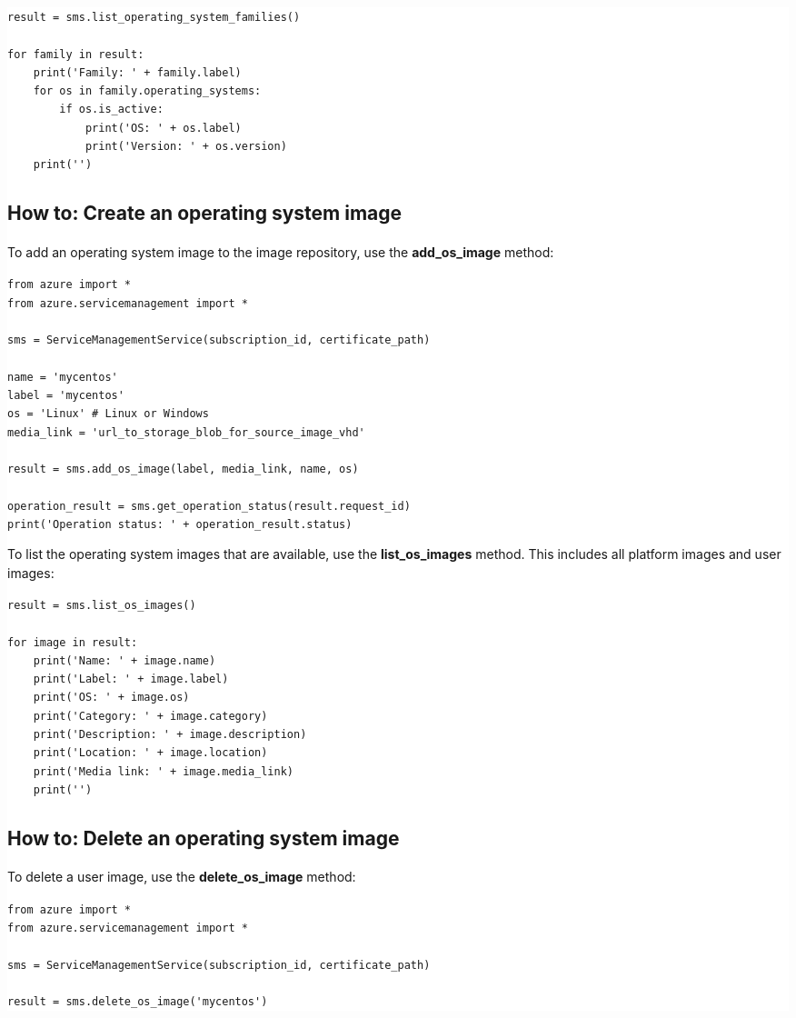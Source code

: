 	result = sms.list_operating_system_families()

	for family in result:
		print('Family: ' + family.label)
		for os in family.operating_systems:
			if os.is_active:
				print('OS: ' + os.label)
				print('Version: ' + os.version)
		print('')

## <a name="CreateVMImage"> </a>How to: Create an operating system image

To add an operating system image to the image repository, use the **add\_os\_image** method:

	from azure import *
	from azure.servicemanagement import *

	sms = ServiceManagementService(subscription_id, certificate_path)

	name = 'mycentos'
	label = 'mycentos'
	os = 'Linux' # Linux or Windows
	media_link = 'url_to_storage_blob_for_source_image_vhd'

	result = sms.add_os_image(label, media_link, name, os)

	operation_result = sms.get_operation_status(result.request_id)
	print('Operation status: ' + operation_result.status)

To list the operating system images that are available, use the **list\_os\_images** method. This includes all platform images and user images:

	result = sms.list_os_images()

	for image in result:
		print('Name: ' + image.name)
		print('Label: ' + image.label)
		print('OS: ' + image.os)
		print('Category: ' + image.category)
		print('Description: ' + image.description)
		print('Location: ' + image.location)
		print('Media link: ' + image.media_link)
		print('')

## <a name="DeleteVMImage"> </a>How to: Delete an operating system image

To delete a user image, use the **delete\_os\_image** method:

	from azure import *
	from azure.servicemanagement import *

	sms = ServiceManagementService(subscription_id, certificate_path)

	result = sms.delete_os_image('mycentos')
